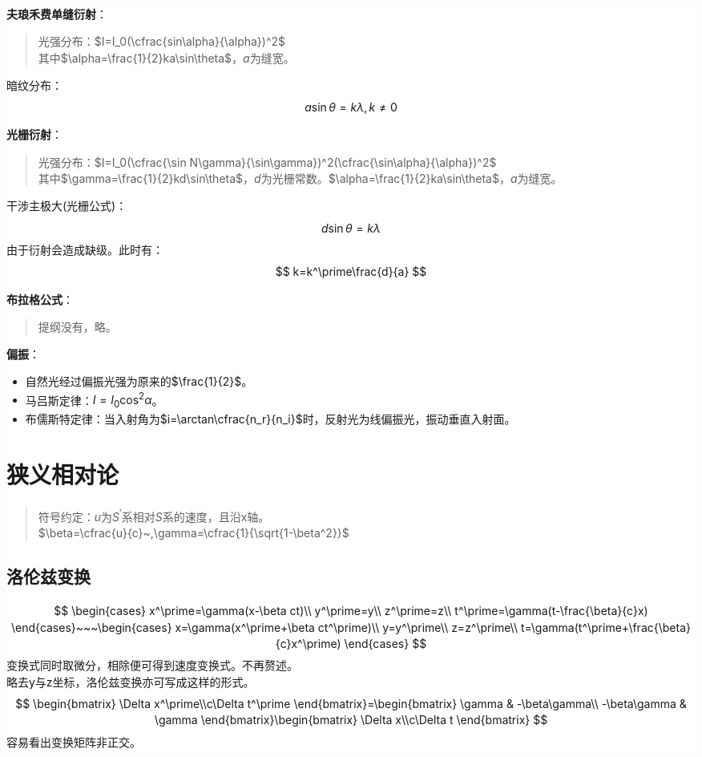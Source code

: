 **夫琅禾费单缝衍射**：
> 光强分布：$I=I_0(\cfrac{sin\alpha}{\alpha})^2$  
> 其中$\alpha=\frac{1}{2}ka\sin\theta$，$a$为缝宽。

暗纹分布：
$$
a\sin\theta=k\lambda,k\neq 0
$$

**光栅衍射**：  
> 光强分布：$I=I_0(\cfrac{\sin N\gamma}{\sin\gamma})^2(\cfrac{\sin\alpha}{\alpha})^2$  
> 其中$\gamma=\frac{1}{2}kd\sin\theta$，$d$为光栅常数。$\alpha=\frac{1}{2}ka\sin\theta$，$a$为缝宽。

干涉主极大(光栅公式)：
$$
d\sin\theta=k\lambda
$$
由于衍射会造成缺级。此时有：
$$
k=k^\prime\frac{d}{a}
$$

**布拉格公式**：
> 提纲没有，略。

**偏振**：  
- 自然光经过偏振光强为原来的$\frac{1}{2}$。
- 马吕斯定律：$I=I_0\cos^2\alpha$。
- 布儒斯特定律：当入射角为$i=\arctan\cfrac{n_r}{n_i}$时，反射光为线偏振光，振动垂直入射面。

# 狭义相对论
> 符号约定：$u$为$S^\prime$系相对$S$系的速度，且沿x轴。  
> $\beta=\cfrac{u}{c}~,\gamma=\cfrac{1}{\sqrt{1-\beta^2}}$

## 洛伦兹变换

$$
\begin{cases}
    x^\prime=\gamma(x-\beta ct)\\
    y^\prime=y\\
    z^\prime=z\\
    t^\prime=\gamma(t-\frac{\beta}{c}x)
\end{cases}~~~\begin{cases}
    x=\gamma(x^\prime+\beta ct^\prime)\\
    y=y^\prime\\
    z=z^\prime\\
    t=\gamma(t^\prime+\frac{\beta}{c}x^\prime)
\end{cases}
$$
变换式同时取微分，相除便可得到速度变换式。不再赘述。  
略去y与z坐标，洛伦兹变换亦可写成这样的形式。
$$
\begin{bmatrix}
    \Delta x^\prime\\c\Delta t^\prime
\end{bmatrix}=\begin{bmatrix}
    \gamma & -\beta\gamma\\
    -\beta\gamma & \gamma
\end{bmatrix}\begin{bmatrix}
    \Delta x\\c\Delta t
\end{bmatrix}
$$
容易看出变换矩阵非正交。  

